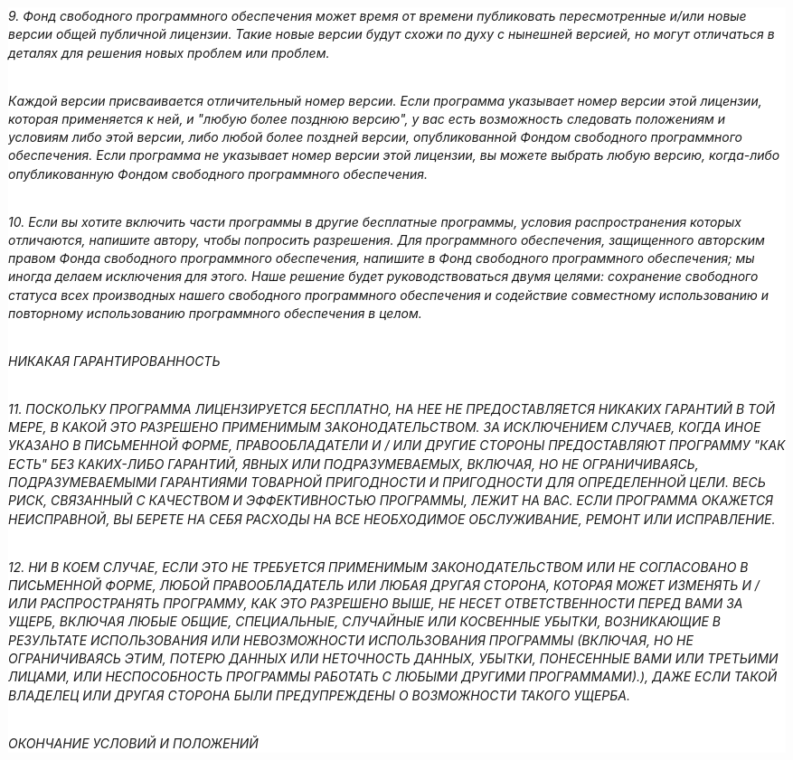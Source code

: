###### 9. Фонд свободного программного обеспечения может время от времени публиковать пересмотренные и/или новые версии общей публичной лицензии. Такие новые версии будут схожи по духу с нынешней версией, но могут отличаться в деталях для решения новых проблем или проблем.
###### Каждой версии присваивается отличительный номер версии. Если программа указывает номер версии этой лицензии, которая применяется к ней, и "любую более позднюю версию", у вас есть возможность следовать положениям и условиям либо этой версии, либо любой более поздней версии, опубликованной Фондом свободного программного обеспечения. Если программа не указывает номер версии этой лицензии, вы можете выбрать любую версию, когда-либо опубликованную Фондом свободного программного обеспечения.
###### 10. Если вы хотите включить части программы в другие бесплатные программы, условия распространения которых отличаются, напишите автору, чтобы попросить разрешения. Для программного обеспечения, защищенного авторским правом Фонда свободного программного обеспечения, напишите в Фонд свободного программного обеспечения; мы иногда делаем исключения для этого. Наше решение будет руководствоваться двумя целями: сохранение свободного статуса всех производных нашего свободного программного обеспечения и содействие совместному использованию и повторному использованию программного обеспечения в целом.
###### НИКАКАЯ ГАРАНТИРОВАННОСТЬ
###### 11. ПОСКОЛЬКУ ПРОГРАММА ЛИЦЕНЗИРУЕТСЯ БЕСПЛАТНО, НА НЕЕ НЕ ПРЕДОСТАВЛЯЕТСЯ НИКАКИХ ГАРАНТИЙ В ТОЙ МЕРЕ, В КАКОЙ ЭТО РАЗРЕШЕНО ПРИМЕНИМЫМ ЗАКОНОДАТЕЛЬСТВОМ. ЗА ИСКЛЮЧЕНИЕМ СЛУЧАЕВ, КОГДА ИНОЕ УКАЗАНО В ПИСЬМЕННОЙ ФОРМЕ, ПРАВООБЛАДАТЕЛИ И / ИЛИ ДРУГИЕ СТОРОНЫ ПРЕДОСТАВЛЯЮТ ПРОГРАММУ "КАК ЕСТЬ" БЕЗ КАКИХ-ЛИБО ГАРАНТИЙ, ЯВНЫХ ИЛИ ПОДРАЗУМЕВАЕМЫХ, ВКЛЮЧАЯ, НО НЕ ОГРАНИЧИВАЯСЬ, ПОДРАЗУМЕВАЕМЫМИ ГАРАНТИЯМИ ТОВАРНОЙ ПРИГОДНОСТИ И ПРИГОДНОСТИ ДЛЯ ОПРЕДЕЛЕННОЙ ЦЕЛИ. ВЕСЬ РИСК, СВЯЗАННЫЙ С КАЧЕСТВОМ И ЭФФЕКТИВНОСТЬЮ ПРОГРАММЫ, ЛЕЖИТ НА ВАС. ЕСЛИ ПРОГРАММА ОКАЖЕТСЯ НЕИСПРАВНОЙ, ВЫ БЕРЕТЕ НА СЕБЯ РАСХОДЫ НА ВСЕ НЕОБХОДИМОЕ ОБСЛУЖИВАНИЕ, РЕМОНТ ИЛИ ИСПРАВЛЕНИЕ.
###### 12. НИ В КОЕМ СЛУЧАЕ, ЕСЛИ ЭТО НЕ ТРЕБУЕТСЯ ПРИМЕНИМЫМ ЗАКОНОДАТЕЛЬСТВОМ ИЛИ НЕ СОГЛАСОВАНО В ПИСЬМЕННОЙ ФОРМЕ, ЛЮБОЙ ПРАВООБЛАДАТЕЛЬ ИЛИ ЛЮБАЯ ДРУГАЯ СТОРОНА, КОТОРАЯ МОЖЕТ ИЗМЕНЯТЬ И / ИЛИ РАСПРОСТРАНЯТЬ ПРОГРАММУ, КАК ЭТО РАЗРЕШЕНО ВЫШЕ, НЕ НЕСЕТ ОТВЕТСТВЕННОСТИ ПЕРЕД ВАМИ ЗА УЩЕРБ, ВКЛЮЧАЯ ЛЮБЫЕ ОБЩИЕ, СПЕЦИАЛЬНЫЕ, СЛУЧАЙНЫЕ ИЛИ КОСВЕННЫЕ УБЫТКИ, ВОЗНИКАЮЩИЕ В РЕЗУЛЬТАТЕ ИСПОЛЬЗОВАНИЯ ИЛИ НЕВОЗМОЖНОСТИ ИСПОЛЬЗОВАНИЯ ПРОГРАММЫ (ВКЛЮЧАЯ, НО НЕ ОГРАНИЧИВАЯСЬ ЭТИМ, ПОТЕРЮ ДАННЫХ ИЛИ НЕТОЧНОСТЬ ДАННЫХ, УБЫТКИ, ПОНЕСЕННЫЕ ВАМИ ИЛИ ТРЕТЬИМИ ЛИЦАМИ, ИЛИ НЕСПОСОБНОСТЬ ПРОГРАММЫ РАБОТАТЬ С ЛЮБЫМИ ДРУГИМИ ПРОГРАММАМИ).), ДАЖЕ ЕСЛИ ТАКОЙ ВЛАДЕЛЕЦ ИЛИ ДРУГАЯ СТОРОНА БЫЛИ ПРЕДУПРЕЖДЕНЫ О ВОЗМОЖНОСТИ ТАКОГО УЩЕРБА.
###### ОКОНЧАНИЕ УСЛОВИЙ И ПОЛОЖЕНИЙ